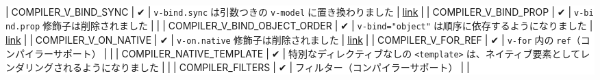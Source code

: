 | COMPILER_V_BIND_SYNC         | ✔    | `v-bind.sync` は引数つきの `v-model` に置き換わりました                    | [link](./breaking-changes/v-model.html)                                                      |
| COMPILER_V_BIND_PROP         | ✔    | `v-bind.prop` 修飾子は削除されました                                        |                                                                                             |
| COMPILER_V_BIND_OBJECT_ORDER | ✔    | `v-bind="object"` は順序に依存するようになりました                              | [link](./breaking-changes/v-bind.html)                                                       |
| COMPILER_V_ON_NATIVE         | ✔    | `v-on.native` 修飾子は削除されました                                        | [link](./breaking-changes/v-on-native-modifier-removed.html)                                 |
| COMPILER_V_FOR_REF           | ✔    | `v-for` 内の `ref`（コンパイラーサポート）                                   |                                                                                             |
| COMPILER_NATIVE_TEMPLATE     | ✔    | 特別なディレクティブなしの `<template>` は、ネイティブ要素としてレンダリングされるようになりました |                                                                                             |
| COMPILER_FILTERS             | ✔    | フィルター（コンパイラーサポート）                                            |                                                                                             |
